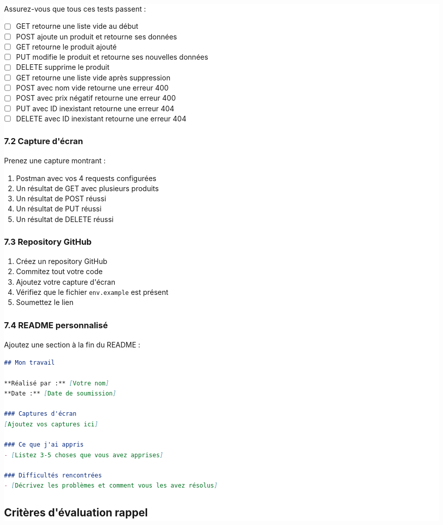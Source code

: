 Assurez-vous que tous ces tests passent :

- [ ] GET retourne une liste vide au début
- [ ] POST ajoute un produit et retourne ses données
- [ ] GET retourne le produit ajouté
- [ ] PUT modifie le produit et retourne ses nouvelles données
- [ ] DELETE supprime le produit
- [ ] GET retourne une liste vide après suppression
- [ ] POST avec nom vide retourne une erreur 400
- [ ] POST avec prix négatif retourne une erreur 400
- [ ] PUT avec ID inexistant retourne une erreur 404
- [ ] DELETE avec ID inexistant retourne une erreur 404

### 7.2 Capture d'écran

Prenez une capture montrant :

1. Postman avec vos 4 requests configurées
2. Un résultat de GET avec plusieurs produits
3. Un résultat de POST réussi
4. Un résultat de PUT réussi
5. Un résultat de DELETE réussi

### 7.3 Repository GitHub

1. Créez un repository GitHub
2. Commitez tout votre code
3. Ajoutez votre capture d'écran
4. Vérifiez que le fichier `env.example` est présent
5. Soumettez le lien

### 7.4 README personnalisé

Ajoutez une section à la fin du README :

```markdown
## Mon travail

**Réalisé par :** [Votre nom]
**Date :** [Date de soumission]

### Captures d'écran
[Ajoutez vos captures ici]

### Ce que j'ai appris
- [Listez 3-5 choses que vous avez apprises]

### Difficultés rencontrées
- [Décrivez les problèmes et comment vous les avez résolus]
```

## Critères d'évaluation rappel
